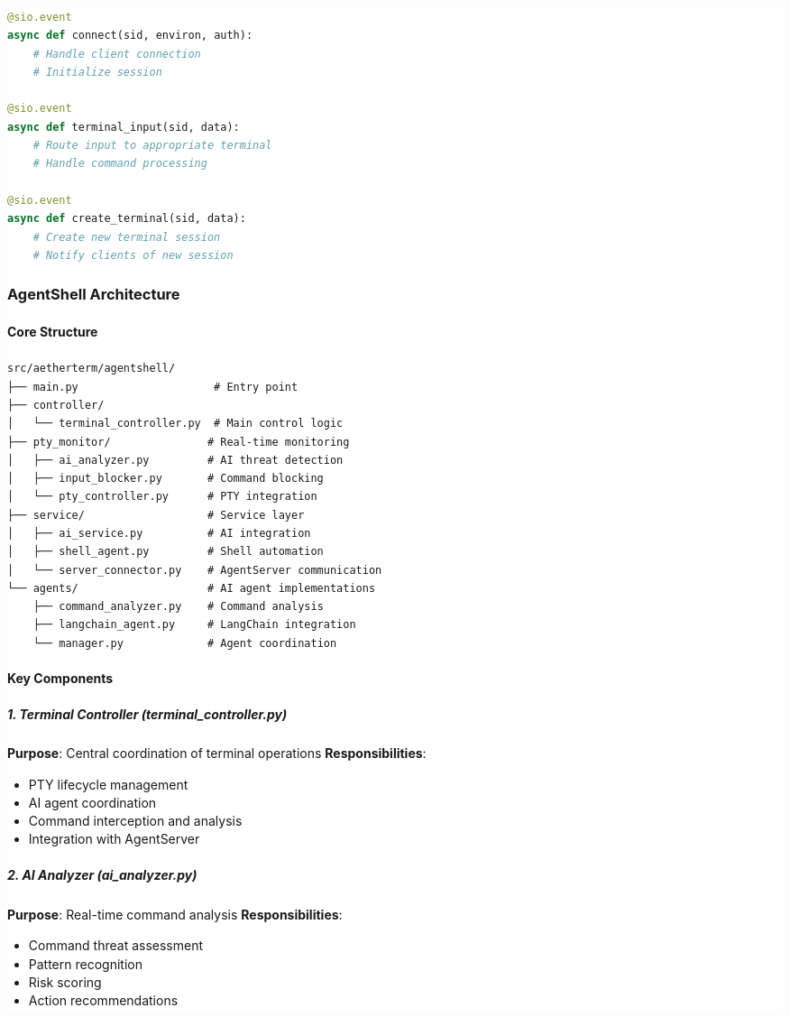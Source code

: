 ```python
@sio.event
async def connect(sid, environ, auth):
    # Handle client connection
    # Initialize session
    
@sio.event  
async def terminal_input(sid, data):
    # Route input to appropriate terminal
    # Handle command processing
    
@sio.event
async def create_terminal(sid, data):
    # Create new terminal session
    # Notify clients of new session
```

### AgentShell Architecture

#### Core Structure
```
src/aetherterm/agentshell/
├── main.py                     # Entry point
├── controller/
│   └── terminal_controller.py  # Main control logic
├── pty_monitor/               # Real-time monitoring
│   ├── ai_analyzer.py         # AI threat detection
│   ├── input_blocker.py       # Command blocking
│   └── pty_controller.py      # PTY integration
├── service/                   # Service layer
│   ├── ai_service.py          # AI integration
│   ├── shell_agent.py         # Shell automation
│   └── server_connector.py    # AgentServer communication
└── agents/                    # AI agent implementations
    ├── command_analyzer.py    # Command analysis
    ├── langchain_agent.py     # LangChain integration
    └── manager.py             # Agent coordination
```

#### Key Components

##### 1. Terminal Controller (terminal_controller.py)
**Purpose**: Central coordination of terminal operations
**Responsibilities**:
- PTY lifecycle management
- AI agent coordination
- Command interception and analysis
- Integration with AgentServer

##### 2. AI Analyzer (ai_analyzer.py)
**Purpose**: Real-time command analysis
**Responsibilities**:
- Command threat assessment
- Pattern recognition
- Risk scoring
- Action recommendations
